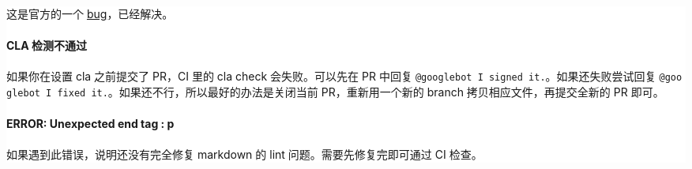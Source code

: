 这是官方的一个 [bug](https://github.com/istio/istio.io/pull/5379)，已经解决。

#### CLA 检测不通过

如果你在设置 cla 之前提交了 PR，CI 里的 cla check 会失败。可以先在 PR 中回复 `@googlebot I signed it.`。如果还失败尝试回复 `@googlebot I fixed it.`。如果还不行，所以最好的办法是关闭当前 PR，重新用一个新的 branch 拷贝相应文件，再提交全新的 PR 即可。

#### ERROR: Unexpected end tag : p

如果遇到此错误，说明还没有完全修复 markdown 的 lint 问题。需要先修复完即可通过 CI 检查。


